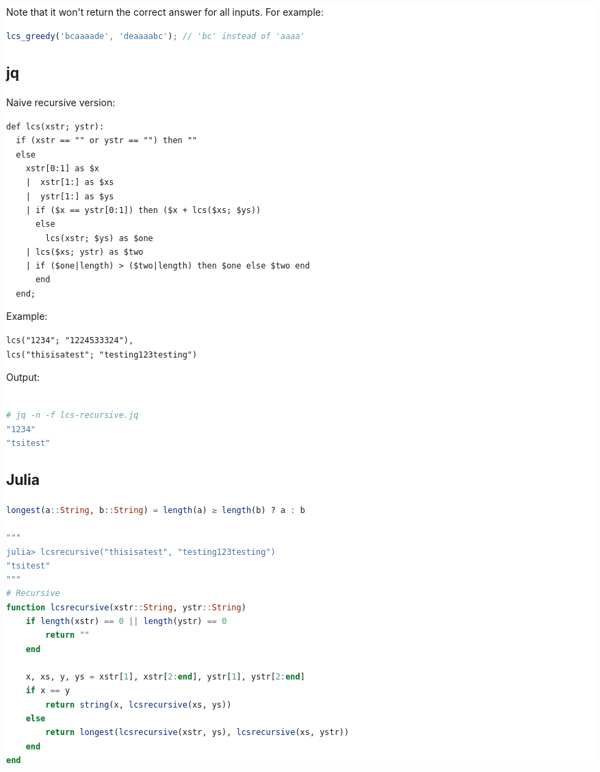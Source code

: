 
Note that it won't return the correct answer for all inputs. For example:
```javascript
lcs_greedy('bcaaaade', 'deaaaabc'); // 'bc' instead of 'aaaa'
```



## jq

Naive recursive version:

```jq
def lcs(xstr; ystr):
  if (xstr == "" or ystr == "") then ""
  else
    xstr[0:1] as $x
    |  xstr[1:] as $xs
    |  ystr[1:] as $ys
    | if ($x == ystr[0:1]) then ($x + lcs($xs; $ys))
      else
        lcs(xstr; $ys) as $one
	| lcs($xs; ystr) as $two
	| if ($one|length) > ($two|length) then $one else $two end
      end
  end;
```


Example:

```jq
lcs("1234"; "1224533324"),
lcs("thisisatest"; "testing123testing")
```

Output:
```sh

# jq -n -f lcs-recursive.jq
"1234"
"tsitest"
```



## Julia

```julia
longest(a::String, b::String) = length(a) ≥ length(b) ? a : b

"""
julia> lcsrecursive("thisisatest", "testing123testing")
"tsitest"
"""
# Recursive
function lcsrecursive(xstr::String, ystr::String)
    if length(xstr) == 0 || length(ystr) == 0
        return ""
    end

    x, xs, y, ys = xstr[1], xstr[2:end], ystr[1], ystr[2:end]
    if x == y
        return string(x, lcsrecursive(xs, ys))
    else
        return longest(lcsrecursive(xstr, ys), lcsrecursive(xs, ystr))
    end
end

```